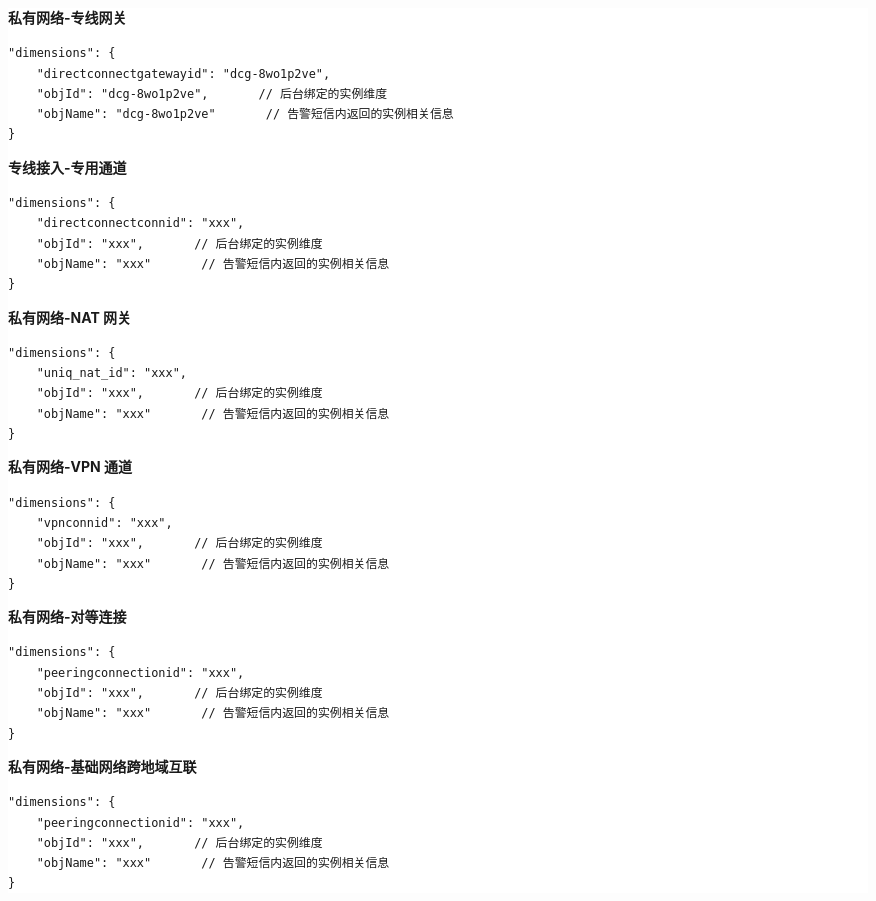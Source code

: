 **私有网络-专线网关**

```
"dimensions": {
    "directconnectgatewayid": "dcg-8wo1p2ve",
    "objId": "dcg-8wo1p2ve",       // 后台绑定的实例维度
    "objName": "dcg-8wo1p2ve"       // 告警短信内返回的实例相关信息
}
```

**专线接入-专用通道**

```
"dimensions": {
    "directconnectconnid": "xxx",
    "objId": "xxx",       // 后台绑定的实例维度
    "objName": "xxx"       // 告警短信内返回的实例相关信息
}
```

**私有网络-NAT 网关**

```
"dimensions": {
    "uniq_nat_id": "xxx",
    "objId": "xxx",       // 后台绑定的实例维度
    "objName": "xxx"       // 告警短信内返回的实例相关信息
}
```

**私有网络-VPN 通道**

```
"dimensions": {
    "vpnconnid": "xxx",
    "objId": "xxx",       // 后台绑定的实例维度
    "objName": "xxx"       // 告警短信内返回的实例相关信息
}
```

**私有网络-对等连接**

```
"dimensions": {
    "peeringconnectionid": "xxx",
    "objId": "xxx",       // 后台绑定的实例维度
    "objName": "xxx"       // 告警短信内返回的实例相关信息
}
```

**私有网络-基础网络跨地域互联**

```
"dimensions": {
    "peeringconnectionid": "xxx",
    "objId": "xxx",       // 后台绑定的实例维度
    "objName": "xxx"       // 告警短信内返回的实例相关信息
}
```
